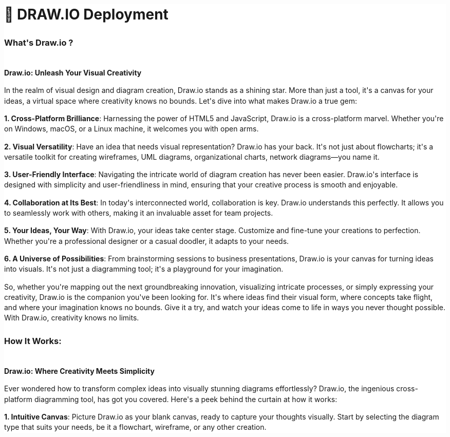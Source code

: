 

# 🎨 DRAW.IO Deployment

### What's Draw.io ?

\
**Draw.io: Unleash Your Visual Creativity**

In the realm of visual design and diagram creation, Draw.io stands as a shining star. More than just a tool, it's a canvas for your ideas, a virtual space where creativity knows no bounds. Let's dive into what makes Draw.io a true gem:

**1. Cross-Platform Brilliance**: Harnessing the power of HTML5 and JavaScript, Draw.io is a cross-platform marvel. Whether you're on Windows, macOS, or a Linux machine, it welcomes you with open arms.

**2. Visual Versatility**: Have an idea that needs visual representation? Draw.io has your back. It's not just about flowcharts; it's a versatile toolkit for creating wireframes, UML diagrams, organizational charts, network diagrams—you name it.

**3. User-Friendly Interface**: Navigating the intricate world of diagram creation has never been easier. Draw.io's interface is designed with simplicity and user-friendliness in mind, ensuring that your creative process is smooth and enjoyable.

**4. Collaboration at Its Best**: In today's interconnected world, collaboration is key. Draw.io understands this perfectly. It allows you to seamlessly work with others, making it an invaluable asset for team projects.

**5. Your Ideas, Your Way**: With Draw.io, your ideas take center stage. Customize and fine-tune your creations to perfection. Whether you're a professional designer or a casual doodler, it adapts to your needs.

**6. A Universe of Possibilities**: From brainstorming sessions to business presentations, Draw.io is your canvas for turning ideas into visuals. It's not just a diagramming tool; it's a playground for your imagination.

So, whether you're mapping out the next groundbreaking innovation, visualizing intricate processes, or simply expressing your creativity, Draw.io is the companion you've been looking for. It's where ideas find their visual form, where concepts take flight, and where your imagination knows no bounds. Give it a try, and watch your ideas come to life in ways you never thought possible. With Draw.io, creativity knows no limits.



### **How It Works:**

\
**Draw.io: Where Creativity Meets Simplicity**

Ever wondered how to transform complex ideas into visually stunning diagrams effortlessly? Draw.io, the ingenious cross-platform diagramming tool, has got you covered. Here's a peek behind the curtain at how it works:

**1. Intuitive Canvas**: Picture Draw.io as your blank canvas, ready to capture your thoughts visually. Start by selecting the diagram type that suits your needs, be it a flowchart, wireframe, or any other creation.
